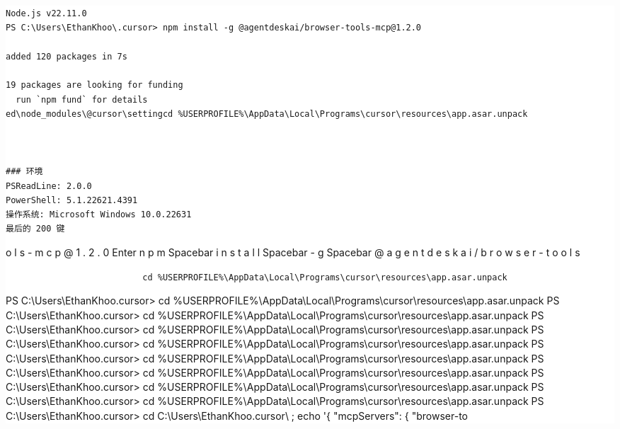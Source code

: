 ```
Node.js v22.11.0
PS C:\Users\EthanKhoo\.cursor> npm install -g @agentdeskai/browser-tools-mcp@1.2.0

added 120 packages in 7s

19 packages are looking for funding
  run `npm fund` for details
ed\node_modules\@cursor\settingcd %USERPROFILE%\AppData\Local\Programs\cursor\resources\app.asar.unpack



### 环境
PSReadLine: 2.0.0
PowerShell: 5.1.22621.4391
操作系统: Microsoft Windows 10.0.22631
最后的 200 键
```
 o l s - m c p @ 1 . 2 . 0 Enter
 n p m Spacebar i n s t a l l Spacebar - g Spacebar @ a g e n t d e s k a i / b r o w s e r - t o o l s
























                               cd %USERPROFILE%\AppData\Local\Programs\cursor\resources\app.asar.unpack
PS C:\Users\EthanKhoo\.cursor> cd %USERPROFILE%\AppData\Local\Programs\cursor\resources\app.asar.unpack
PS C:\Users\EthanKhoo\.cursor> cd %USERPROFILE%\AppData\Local\Programs\cursor\resources\app.asar.unpack
PS C:\Users\EthanKhoo\.cursor> cd %USERPROFILE%\AppData\Local\Programs\cursor\resources\app.asar.unpack
PS C:\Users\EthanKhoo\.cursor> cd %USERPROFILE%\AppData\Local\Programs\cursor\resources\app.asar.unpack
PS C:\Users\EthanKhoo\.cursor> cd %USERPROFILE%\AppData\Local\Programs\cursor\resources\app.asar.unpack
PS C:\Users\EthanKhoo\.cursor> cd %USERPROFILE%\AppData\Local\Programs\cursor\resources\app.asar.unpack
PS C:\Users\EthanKhoo\.cursor> cd %USERPROFILE%\AppData\Local\Programs\cursor\resources\app.asar.unpack
PS C:\Users\EthanKhoo\.cursor> cd %USERPROFILE%\AppData\Local\Programs\cursor\resources\app.asar.unpack
PS C:\Users\EthanKhoo\.cursor> cd C:\Users\EthanKhoo\.cursor\ ; echo '{  "mcpServers": {    "browser-to

